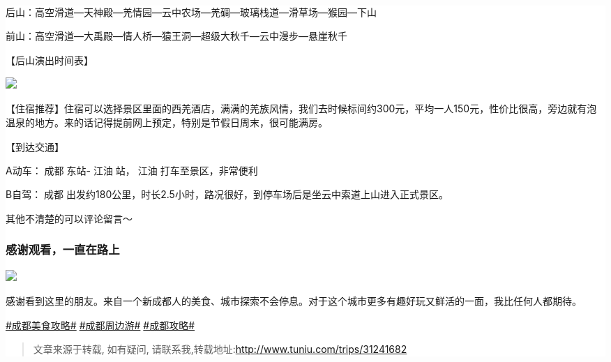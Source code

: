 后山：高空滑道—天神殿—羌情园—云中农场—羌碉—玻璃栈道—滑草场—猴园—下山

前山：高空滑道—大禹殿—情人桥—猿王洞—超级大秋千—云中漫步—悬崖秋千

【后山演出时间表】

![](https://s.tuniu.net/qn/image/37f4f706da601cdb6b5604c51ad4fccc/3414d468-80f7-4297-b268-5d76f4c253e9.jpg?imageView2/2/w/800/h/0)

【住宿推荐】住宿可以选择景区里面的西羌酒店，满满的羌族风情，我们去时候标间约300元，平均一人150元，性价比很高，旁边就有泡温泉的地方。来的话记得提前网上预定，特别是节假日周末，很可能满房。

【到达交通】

A动车： 成都 东站- 江油 站， 江油 打车至景区，非常便利

B自驾： 成都 出发约180公里，时长2.5小时，路况很好，到停车场后是坐云中索道上山进入正式景区。

其他不清楚的可以评论留言～

### 感谢观看，一直在路上

![](https://s.tuniu.net/qn/image/37f4f706da601cdb6b5604c51ad4fccc/4694fc87-3b17-4861-903a-9280f4386987.jpg?imageView2/2/w/800/h/0)

感谢看到这里的朋友。来自一个新成都人的美食、城市探索不会停息。对于这个城市更多有趣好玩又鲜活的一面，我比任何人都期待。

[#成都美食攻略#](http://www.tuniu.com/web-community/topic/index?tid=1736)
[#成都周边游#](http://www.tuniu.com/web-community/topic/index?tid=1454)
[#成都攻略#](http://www.tuniu.com/web-community/topic/index?tid=1606)


> 文章来源于转载, 如有疑问, 请联系我,转载地址:http://www.tuniu.com/trips/31241682 